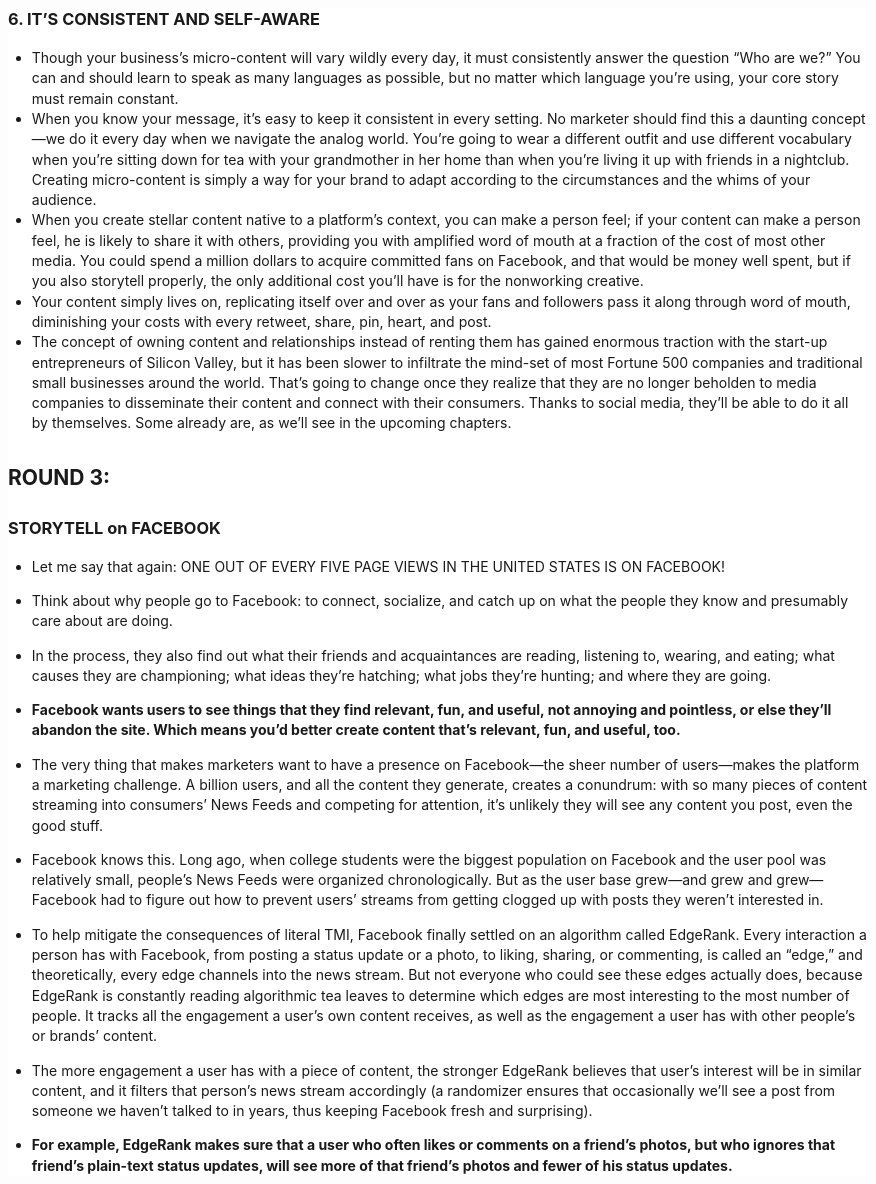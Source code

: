 ### 6. IT’S CONSISTENT AND SELF-AWARE

- Though your business’s micro-content will vary wildly every day, it must consistently answer the question “Who are we?” You can and should learn to speak as many languages as possible, but no matter which language you’re using, your core story must remain constant.
- When you know your message, it’s easy to keep it consistent in every setting. No marketer should find this a daunting concept—we do it every day when we navigate the analog world. You’re going to wear a different outfit and use different vocabulary when you’re sitting down for tea with your grandmother in her home than when you’re living it up with friends in a nightclub. Creating micro-content is simply a way for your brand to adapt according to the circumstances and the whims of your audience.
- When you create stellar content native to a platform’s context, you can make a person feel; if your content can make a person feel, he is likely to share it with others, providing you with amplified word of mouth at a fraction of the cost of most other media. You could spend a million dollars to acquire committed fans on Facebook, and that would be money well spent, but if you also storytell properly, the only additional cost you’ll have is for the nonworking creative.
- Your content simply lives on, replicating itself over and over as your fans and followers pass it along through word of mouth, diminishing your costs with every retweet, share, pin, heart, and post.
- The concept of owning content and relationships instead of renting them has gained enormous traction with the start-up entrepreneurs of Silicon Valley, but it has been slower to infiltrate the mind-set of most Fortune 500 companies and traditional small businesses around the world. That’s going to change once they realize that they are no longer beholden to media companies to disseminate their content and connect with their consumers. Thanks to social media, they’ll be able to do it all by themselves. Some already are, as we’ll see in the upcoming chapters.

## ROUND 3:

### STORYTELL on FACEBOOK

- Let me say that again: ONE OUT OF EVERY FIVE PAGE VIEWS IN THE UNITED STATES IS ON FACEBOOK!
- Think about why people go to Facebook: to connect, socialize, and catch up on what the people they know and presumably care about are doing.
- In the process, they also find out what their friends and acquaintances are reading, listening to, wearing, and eating; what causes they are championing; what ideas they’re hatching; what jobs they’re hunting; and where they are going.
- **Facebook wants users to see things that they find relevant, fun, and useful, not annoying and pointless, or else they’ll abandon the site. Which means you’d better create content that’s relevant, fun, and useful, too.**
- The very thing that makes marketers want to have a presence on Facebook—the sheer number of users—makes the platform a marketing challenge. A billion users, and all the content they generate, creates a conundrum: with so many pieces of content streaming into consumers’ News Feeds and competing for attention, it’s unlikely they will see any content you post, even the good stuff.
- Facebook knows this. Long ago, when college students were the biggest population on Facebook and the user pool was relatively small, people’s News Feeds were organized chronologically. But as the user base grew—and grew and grew—Facebook had to figure out how to prevent users’ streams from getting clogged up with posts they weren’t interested in.

- To help mitigate the consequences of literal TMI, Facebook finally settled on an algorithm called EdgeRank. Every interaction a person has with Facebook, from posting a status update or a photo, to liking, sharing, or commenting, is called an “edge,” and theoretically, every edge channels into the news stream. But not everyone who could see these edges actually does, because EdgeRank is constantly reading algorithmic tea leaves to determine which edges are most interesting to the most number of people. It tracks all the engagement a user’s own content receives, as well as the engagement a user has with other people’s or brands’ content.
- The more engagement a user has with a piece of content, the stronger EdgeRank believes that user’s interest will be in similar content, and it filters that person’s news stream accordingly (a randomizer ensures that occasionally we’ll see a post from someone we haven’t talked to in years, thus keeping Facebook fresh and surprising).
- **For example, EdgeRank makes sure that a user who often likes or comments on a friend’s photos, but who ignores that friend’s plain-text status updates, will see more of that friend’s photos and fewer of his status updates.**
